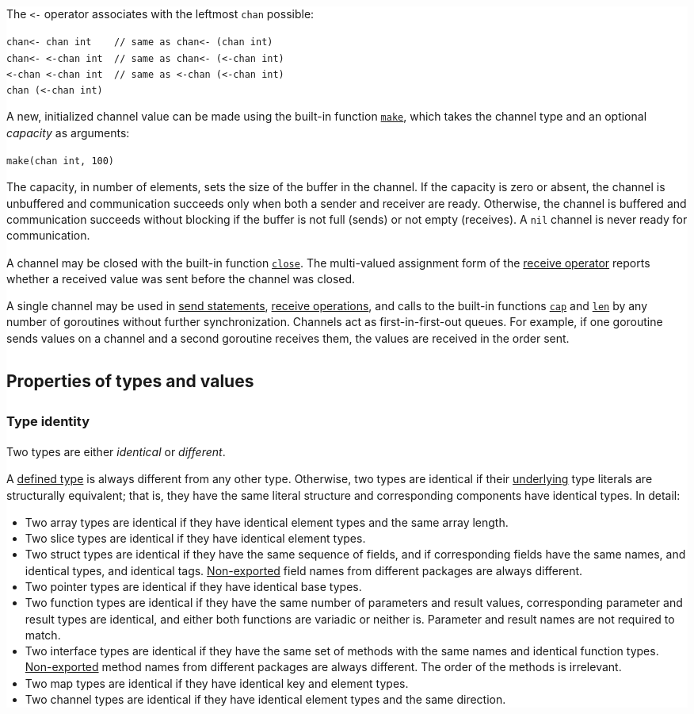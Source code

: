 The `<-` operator associates with the leftmost `chan` possible:

```
chan<- chan int    // same as chan<- (chan int)
chan<- <-chan int  // same as chan<- (<-chan int)
<-chan <-chan int  // same as <-chan (<-chan int)
chan (<-chan int)
```

A new, initialized channel value can be made using the built-in function [`make`](https://golang.org/ref/spec#Making_slices_maps_and_channels), which takes the channel type and an optional *capacity* as arguments:

```
make(chan int, 100)
```

The capacity, in number of elements, sets the size of the buffer in the channel. If the capacity is zero or absent, the channel is unbuffered and communication succeeds only when both a sender and receiver are ready. Otherwise, the channel is buffered and communication succeeds without blocking if the buffer is not full (sends) or not empty (receives). A `nil` channel is never ready for communication.

A channel may be closed with the built-in function [`close`](https://golang.org/ref/spec#Close). The multi-valued assignment form of the [receive operator](https://golang.org/ref/spec#Receive_operator) reports whether a received value was sent before the channel was closed.

A single channel may be used in [send statements](https://golang.org/ref/spec#Send_statements), [receive operations](https://golang.org/ref/spec#Receive_operator), and calls to the built-in functions [`cap`](https://golang.org/ref/spec#Length_and_capacity) and [`len`](https://golang.org/ref/spec#Length_and_capacity) by any number of goroutines without further synchronization. Channels act as first-in-first-out queues. For example, if one goroutine sends values on a channel and a second goroutine receives them, the values are received in the order sent.

## Properties of types and values

### Type identity

Two types are either *identical* or *different*.

A [defined type](https://golang.org/ref/spec#Type_definitions) is always different from any other type. Otherwise, two types are identical if their [underlying](https://golang.org/ref/spec#Types) type literals are structurally equivalent; that is, they have the same literal structure and corresponding components have identical types. In detail:

- Two array types are identical if they have identical element types and the same array length.
- Two slice types are identical if they have identical element types.
- Two struct types are identical if they have the same sequence of fields, and if corresponding fields have the same names, and identical types, and identical tags. [Non-exported](https://golang.org/ref/spec#Exported_identifiers) field names from different packages are always different.
- Two pointer types are identical if they have identical base types.
- Two function types are identical if they have the same number of parameters and result values, corresponding parameter and result types are identical, and either both functions are variadic or neither is. Parameter and result names are not required to match.
- Two interface types are identical if they have the same set of methods with the same names and identical function types. [Non-exported](https://golang.org/ref/spec#Exported_identifiers) method names from different packages are always different. The order of the methods is irrelevant.
- Two map types are identical if they have identical key and element types.
- Two channel types are identical if they have identical element types and the same direction.
